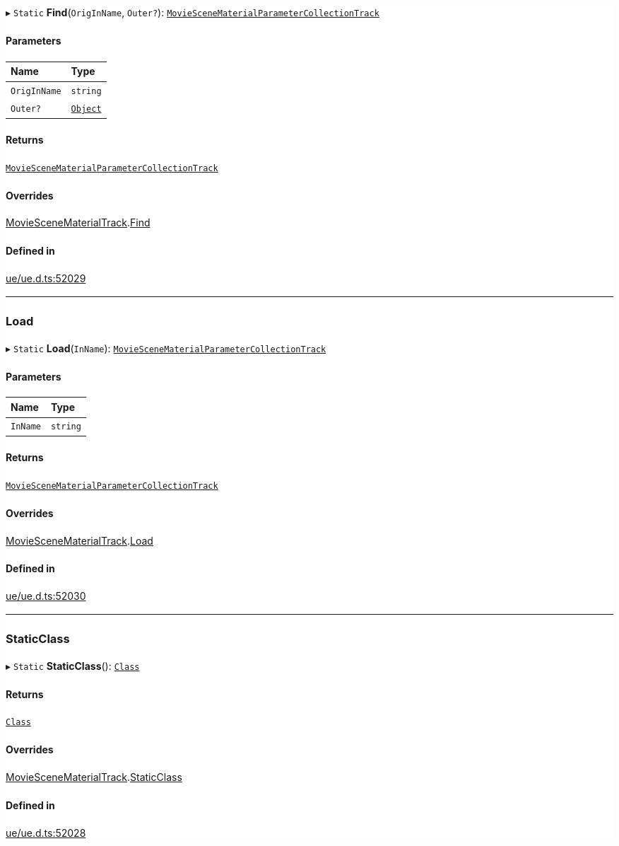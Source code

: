 ▸ `Static` **Find**(`OrigInName`, `Outer?`): [`MovieSceneMaterialParameterCollectionTrack`](ue_ue.MovieSceneMaterialParameterCollectionTrack.md)

#### Parameters

| Name | Type |
| :------ | :------ |
| `OrigInName` | `string` |
| `Outer?` | [`Object`](ue_ue.Object.md) |

#### Returns

[`MovieSceneMaterialParameterCollectionTrack`](ue_ue.MovieSceneMaterialParameterCollectionTrack.md)

#### Overrides

[MovieSceneMaterialTrack](ue_ue.MovieSceneMaterialTrack.md).[Find](ue_ue.MovieSceneMaterialTrack.md#find)

#### Defined in

[ue/ue.d.ts:52029](https://github.com/YugMetaverse/yug_typings/blob/25cad34/ue/ue.d.ts#L52029)

___

### Load

▸ `Static` **Load**(`InName`): [`MovieSceneMaterialParameterCollectionTrack`](ue_ue.MovieSceneMaterialParameterCollectionTrack.md)

#### Parameters

| Name | Type |
| :------ | :------ |
| `InName` | `string` |

#### Returns

[`MovieSceneMaterialParameterCollectionTrack`](ue_ue.MovieSceneMaterialParameterCollectionTrack.md)

#### Overrides

[MovieSceneMaterialTrack](ue_ue.MovieSceneMaterialTrack.md).[Load](ue_ue.MovieSceneMaterialTrack.md#load)

#### Defined in

[ue/ue.d.ts:52030](https://github.com/YugMetaverse/yug_typings/blob/25cad34/ue/ue.d.ts#L52030)

___

### StaticClass

▸ `Static` **StaticClass**(): [`Class`](ue_ue.Class.md)

#### Returns

[`Class`](ue_ue.Class.md)

#### Overrides

[MovieSceneMaterialTrack](ue_ue.MovieSceneMaterialTrack.md).[StaticClass](ue_ue.MovieSceneMaterialTrack.md#staticclass)

#### Defined in

[ue/ue.d.ts:52028](https://github.com/YugMetaverse/yug_typings/blob/25cad34/ue/ue.d.ts#L52028)
